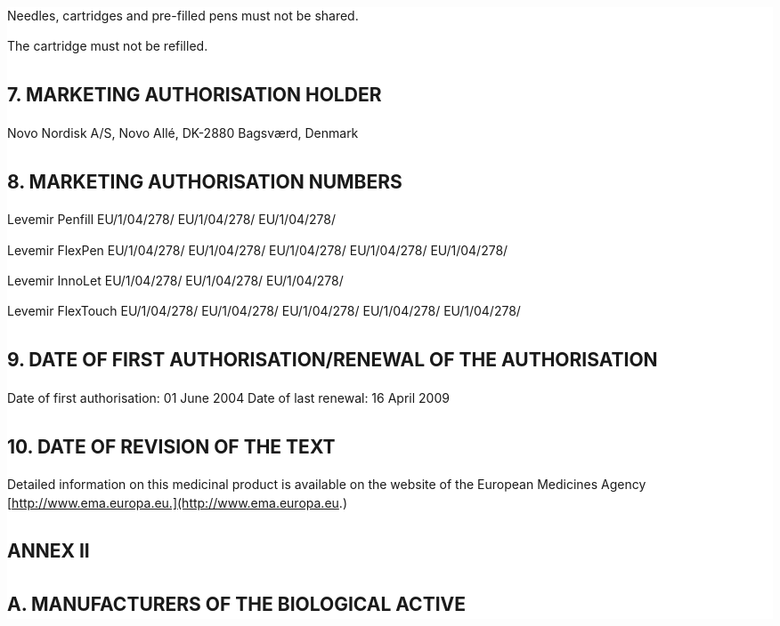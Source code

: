 Needles, cartridges and pre-filled pens must not be shared.

The cartridge must not be refilled.

## 7. MARKETING AUTHORISATION HOLDER

Novo Nordisk A/S, Novo Allé, DK-2880 Bagsværd, Denmark

## 8. MARKETING AUTHORISATION NUMBERS

Levemir Penfill
EU/1/04/278/
EU/1/04/278/
EU/1/04/278/

Levemir FlexPen
EU/1/04/278/
EU/1/04/278/
EU/1/04/278/
EU/1/04/278/
EU/1/04/278/

Levemir InnoLet
EU/1/04/278/
EU/1/04/278/
EU/1/04/278/

Levemir FlexTouch
EU/1/04/278/
EU/1/04/278/
EU/1/04/278/
EU/1/04/278/
EU/1/04/278/

## 9. DATE OF FIRST AUTHORISATION/RENEWAL OF THE AUTHORISATION

Date of first authorisation: 01 June 2004
Date of last renewal: 16 April 2009

## 10. DATE OF REVISION OF THE TEXT


Detailed information on this medicinal product is available on the website of the European Medicines
Agency [http://www.ema.europa.eu.](http://www.ema.europa.eu.)


## ANNEX II

## A. MANUFACTURERS OF THE BIOLOGICAL ACTIVE
